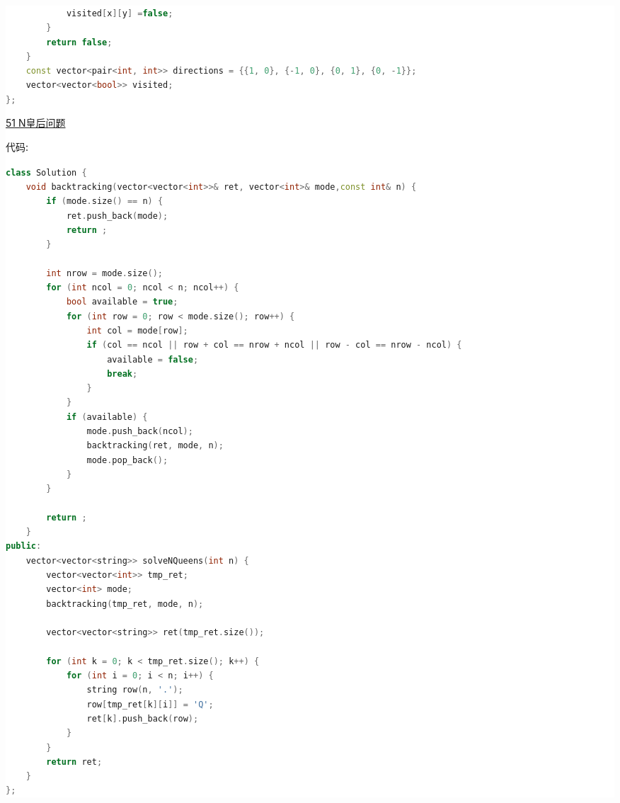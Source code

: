  ``` c++
              visited[x][y] =false;
          }
          return false;
      }
      const vector<pair<int, int>> directions = {{1, 0}, {-1, 0}, {0, 1}, {0, -1}};
      vector<vector<bool>> visited;
  };
  ```

[51 N皇后问题](https://leetcode.cn/problems/n-queens/description/)

代码:

``` c++
class Solution {
    void backtracking(vector<vector<int>>& ret, vector<int>& mode,const int& n) {
        if (mode.size() == n) {
            ret.push_back(mode);
            return ;
        }

        int nrow = mode.size();
        for (int ncol = 0; ncol < n; ncol++) {
            bool available = true;
            for (int row = 0; row < mode.size(); row++) {
                int col = mode[row];
                if (col == ncol || row + col == nrow + ncol || row - col == nrow - ncol) {
                    available = false;
                    break;
                }
            }
            if (available) {
                mode.push_back(ncol);
                backtracking(ret, mode, n);
                mode.pop_back();
            }
        }

        return ;
    }
public:
    vector<vector<string>> solveNQueens(int n) {
        vector<vector<int>> tmp_ret;
        vector<int> mode;
        backtracking(tmp_ret, mode, n);

        vector<vector<string>> ret(tmp_ret.size());

        for (int k = 0; k < tmp_ret.size(); k++) {
            for (int i = 0; i < n; i++) {
                string row(n, '.');
                row[tmp_ret[k][i]] = 'Q';
                ret[k].push_back(row);
            }
        }
        return ret;
    }
};
```
